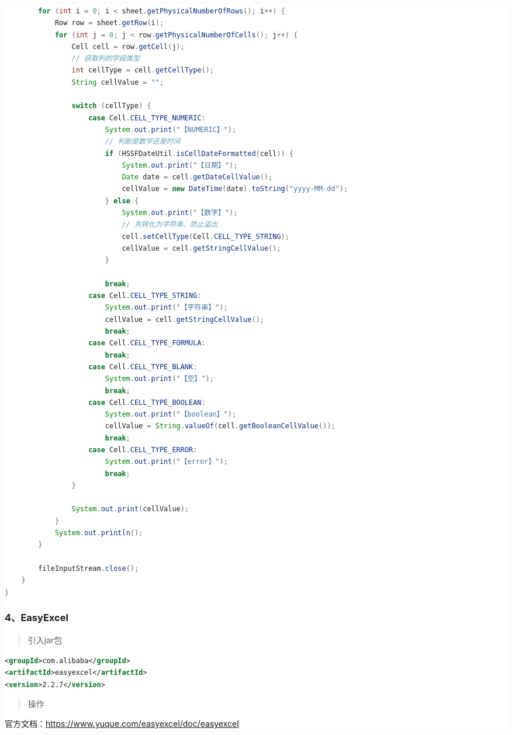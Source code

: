 ```java
        for (int i = 0; i < sheet.getPhysicalNumberOfRows(); i++) {
            Row row = sheet.getRow(i);
            for (int j = 0; j < row.getPhysicalNumberOfCells(); j++) {
                Cell cell = row.getCell(j);
                // 获取列的字段类型
                int cellType = cell.getCellType();
                String cellValue = "";

                switch (cellType) {
                    case Cell.CELL_TYPE_NUMERIC:
                        System.out.print("【NUMERIC】");
                        // 判断是数字还是时间
                        if (HSSFDateUtil.isCellDateFormatted(cell)) {
                            System.out.print("【日期】");
                            Date date = cell.getDateCellValue();
                            cellValue = new DateTime(date).toString("yyyy-MM-dd");
                        } else {
                            System.out.print("【数字】");
                            // 先转化为字符串，防止溢出
                            cell.setCellType(Cell.CELL_TYPE_STRING);
                            cellValue = cell.getStringCellValue();
                        }

                        break;
                    case Cell.CELL_TYPE_STRING:
                        System.out.print("【字符串】");
                        cellValue = cell.getStringCellValue();
                        break;
                    case Cell.CELL_TYPE_FORMULA:
                        break;
                    case Cell.CELL_TYPE_BLANK:
                        System.out.print("【空】");
                        break;
                    case Cell.CELL_TYPE_BOOLEAN:
                        System.out.print("【boolean】");
                        cellValue = String.valueOf(cell.getBooleanCellValue());
                        break;
                    case Cell.CELL_TYPE_ERROR:
                        System.out.print("【error】");
                        break;
                }

                System.out.print(cellValue);
            }
            System.out.println();
        }

        fileInputStream.close();
    }
}
```

### 4、EasyExcel

> 引入jar包

```xml
<groupId>com.alibaba</groupId>
<artifactId>easyexcel</artifactId>
<version>2.2.7</version>
```

> 操作

官方文档：https://www.yuque.com/easyexcel/doc/easyexcel